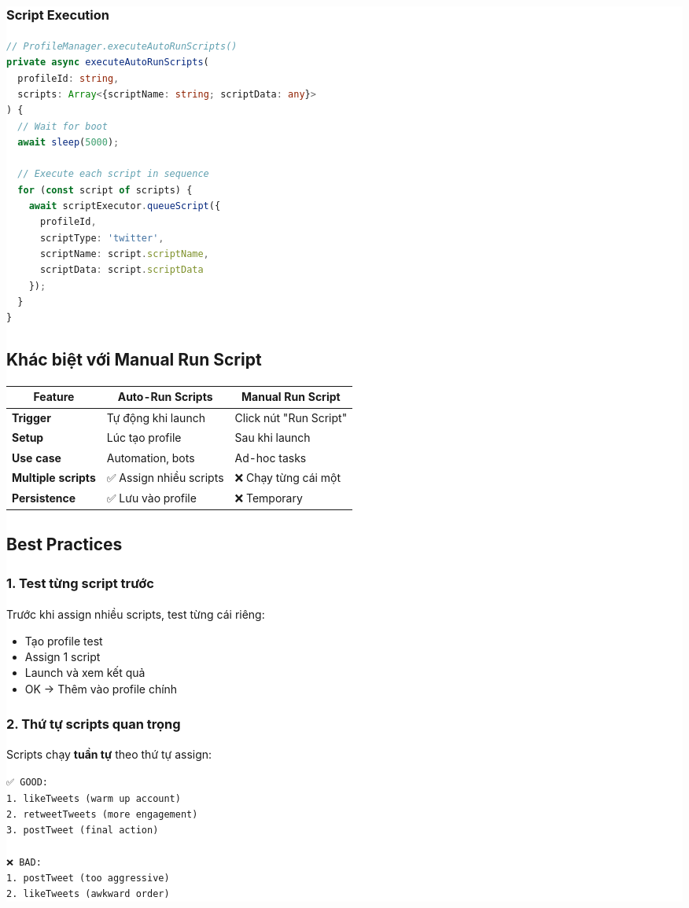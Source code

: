 ### Script Execution

```typescript
// ProfileManager.executeAutoRunScripts()
private async executeAutoRunScripts(
  profileId: string,
  scripts: Array<{scriptName: string; scriptData: any}>
) {
  // Wait for boot
  await sleep(5000);

  // Execute each script in sequence
  for (const script of scripts) {
    await scriptExecutor.queueScript({
      profileId,
      scriptType: 'twitter',
      scriptName: script.scriptName,
      scriptData: script.scriptData
    });
  }
}
```

## Khác biệt với Manual Run Script

| Feature | Auto-Run Scripts | Manual Run Script |
|---------|-----------------|-------------------|
| **Trigger** | Tự động khi launch | Click nút "Run Script" |
| **Setup** | Lúc tạo profile | Sau khi launch |
| **Use case** | Automation, bots | Ad-hoc tasks |
| **Multiple scripts** | ✅ Assign nhiều scripts | ❌ Chạy từng cái một |
| **Persistence** | ✅ Lưu vào profile | ❌ Temporary |

## Best Practices

### 1. Test từng script trước

Trước khi assign nhiều scripts, test từng cái riêng:
- Tạo profile test
- Assign 1 script
- Launch và xem kết quả
- OK → Thêm vào profile chính

### 2. Thứ tự scripts quan trọng

Scripts chạy **tuần tự** theo thứ tự assign:
```
✅ GOOD:
1. likeTweets (warm up account)
2. retweetTweets (more engagement)
3. postTweet (final action)

❌ BAD:
1. postTweet (too aggressive)
2. likeTweets (awkward order)
```
